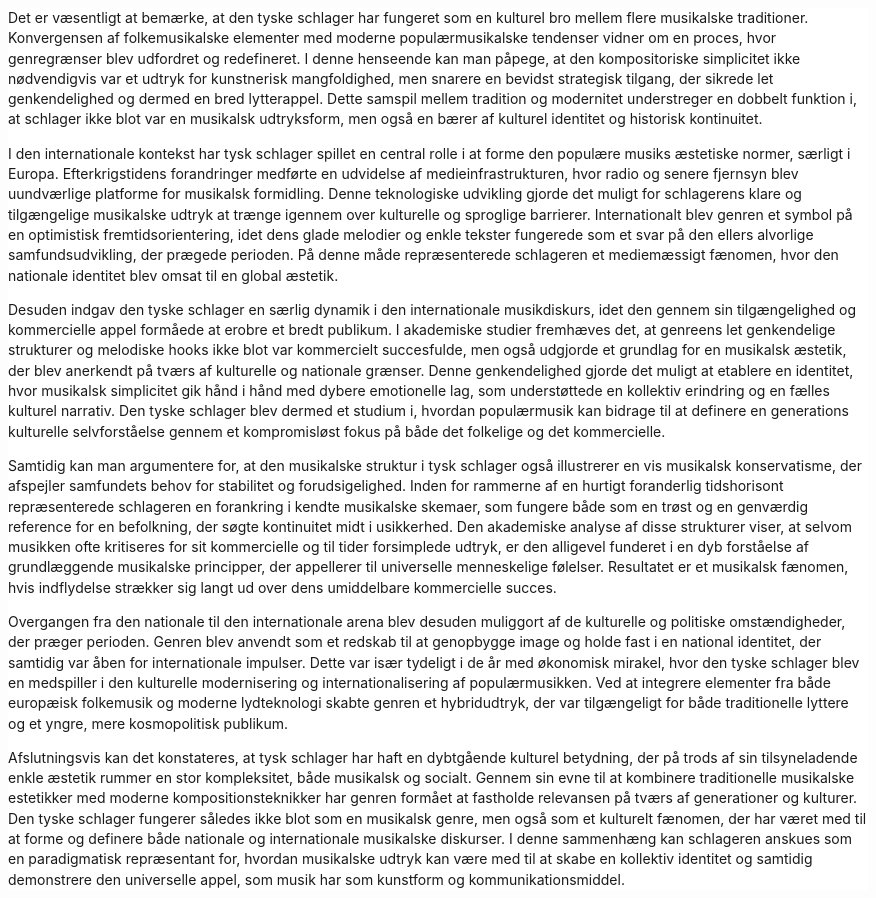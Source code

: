 Det er væsentligt at bemærke, at den tyske schlager har fungeret som en kulturel bro mellem flere
musikalske traditioner. Konvergensen af folkemusikalske elementer med moderne populærmusikalske
tendenser vidner om en proces, hvor genregrænser blev udfordret og redefineret. I denne henseende
kan man påpege, at den kompositoriske simplicitet ikke nødvendigvis var et udtryk for kunstnerisk
mangfoldighed, men snarere en bevidst strategisk tilgang, der sikrede let genkendelighed og dermed
en bred lytterappel. Dette samspil mellem tradition og modernitet understreger en dobbelt funktion
i, at schlager ikke blot var en musikalsk udtryksform, men også en bærer af kulturel identitet og
historisk kontinuitet.

I den internationale kontekst har tysk schlager spillet en central rolle i at forme den populære
musiks æstetiske normer, særligt i Europa. Efterkrigstidens forandringer medførte en udvidelse af
medieinfrastrukturen, hvor radio og senere fjernsyn blev uundværlige platforme for musikalsk
formidling. Denne teknologiske udvikling gjorde det muligt for schlagerens klare og tilgængelige
musikalske udtryk at trænge igennem over kulturelle og sproglige barrierer. Internationalt blev
genren et symbol på en optimistisk fremtidsorientering, idet dens glade melodier og enkle tekster
fungerede som et svar på den ellers alvorlige samfundsudvikling, der prægede perioden. På denne måde
repræsenterede schlageren et mediemæssigt fænomen, hvor den nationale identitet blev omsat til en
global æstetik.

Desuden indgav den tyske schlager en særlig dynamik i den internationale musikdiskurs, idet den
gennem sin tilgængelighed og kommercielle appel formåede at erobre et bredt publikum. I akademiske
studier fremhæves det, at genreens let genkendelige strukturer og melodiske hooks ikke blot var
kommercielt succesfulde, men også udgjorde et grundlag for en musikalsk æstetik, der blev anerkendt
på tværs af kulturelle og nationale grænser. Denne genkendelighed gjorde det muligt at etablere en
identitet, hvor musikalsk simplicitet gik hånd i hånd med dybere emotionelle lag, som understøttede
en kollektiv erindring og en fælles kulturel narrativ. Den tyske schlager blev dermed et studium i,
hvordan populærmusik kan bidrage til at definere en generations kulturelle selvforståelse gennem et
kompromisløst fokus på både det folkelige og det kommercielle.

Samtidig kan man argumentere for, at den musikalske struktur i tysk schlager også illustrerer en vis
musikalsk konservatisme, der afspejler samfundets behov for stabilitet og forudsigelighed. Inden for
rammerne af en hurtigt foranderlig tidshorisont repræsenterede schlageren en forankring i kendte
musikalske skemaer, som fungere både som en trøst og en genværdig reference for en befolkning, der
søgte kontinuitet midt i usikkerhed. Den akademiske analyse af disse strukturer viser, at selvom
musikken ofte kritiseres for sit kommercielle og til tider forsimplede udtryk, er den alligevel
funderet i en dyb forståelse af grundlæggende musikalske principper, der appellerer til universelle
menneskelige følelser. Resultatet er et musikalsk fænomen, hvis indflydelse strækker sig langt ud
over dens umiddelbare kommercielle succes.

Overgangen fra den nationale til den internationale arena blev desuden muliggort af de kulturelle og
politiske omstændigheder, der præger perioden. Genren blev anvendt som et redskab til at genopbygge
image og holde fast i en national identitet, der samtidig var åben for internationale impulser.
Dette var især tydeligt i de år med økonomisk mirakel, hvor den tyske schlager blev en medspiller i
den kulturelle modernisering og internationalisering af populærmusikken. Ved at integrere elementer
fra både europæisk folkemusik og moderne lydteknologi skabte genren et hybridudtryk, der var
tilgængeligt for både traditionelle lyttere og et yngre, mere kosmopolitisk publikum.

Afslutningsvis kan det konstateres, at tysk schlager har haft en dybtgående kulturel betydning, der
på trods af sin tilsyneladende enkle æstetik rummer en stor kompleksitet, både musikalsk og socialt.
Gennem sin evne til at kombinere traditionelle musikalske estetikker med moderne
kompositionsteknikker har genren formået at fastholde relevansen på tværs af generationer og
kulturer. Den tyske schlager fungerer således ikke blot som en musikalsk genre, men også som et
kulturelt fænomen, der har været med til at forme og definere både nationale og internationale
musikalske diskurser. I denne sammenhæng kan schlageren anskues som en paradigmatisk repræsentant
for, hvordan musikalske udtryk kan være med til at skabe en kollektiv identitet og samtidig
demonstrere den universelle appel, som musik har som kunstform og kommunikationsmiddel.
